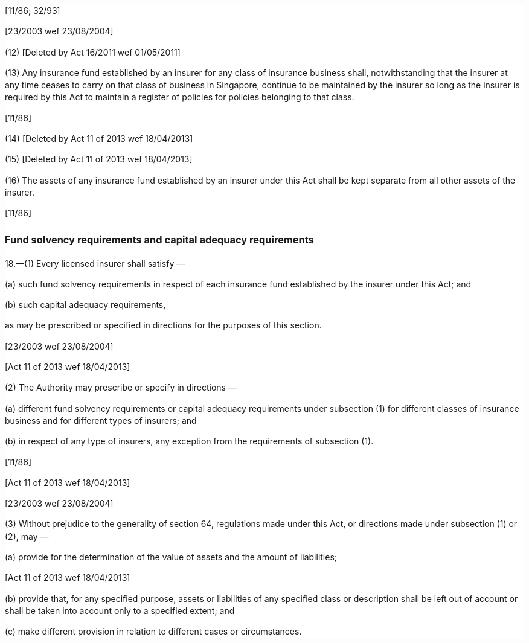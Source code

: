 [11/86; 32/93]

[23/2003 wef 23/08/2004]

(12) [Deleted by Act 16/2011 wef 01/05/2011]

(13) Any insurance fund established by an insurer for any class of insurance business shall, notwithstanding that the insurer at any time ceases to carry on that class of business in Singapore, continue to be maintained by the insurer so long as the insurer is required by this Act to maintain a register of policies for policies belonging to that class.

[11/86]

(14) [Deleted by Act 11 of 2013 wef 18/04/2013]

(15) [Deleted by Act 11 of 2013 wef 18/04/2013]

(16) The assets of any insurance fund established by an insurer under this Act shall be kept separate from all other assets of the insurer.

[11/86]

### Fund solvency requirements and capital adequacy requirements

18\.—(1) Every licensed insurer shall satisfy —

(a) such fund solvency requirements in respect of each insurance fund established by the insurer under this Act; and

(b) such capital adequacy requirements,

as may be prescribed or specified in directions for the purposes of this section.

[23/2003 wef 23/08/2004]

[Act 11 of 2013 wef 18/04/2013]

(2) The Authority may prescribe or specify in directions —

(a) different fund solvency requirements or capital adequacy requirements under subsection (1) for different classes of insurance business and for different types of insurers; and

(b) in respect of any type of insurers, any exception from the requirements of subsection (1).

[11/86]

[Act 11 of 2013 wef 18/04/2013]

[23/2003 wef 23/08/2004]

(3) Without prejudice to the generality of section 64, regulations made under this Act, or directions made under subsection (1) or (2), may —

(a) provide for the determination of the value of assets and the amount of liabilities;

[Act 11 of 2013 wef 18/04/2013]

(b) provide that, for any specified purpose, assets or liabilities of any specified class or description shall be left out of account or shall be taken into account only to a specified extent; and

(c) make different provision in relation to different cases or circumstances.
